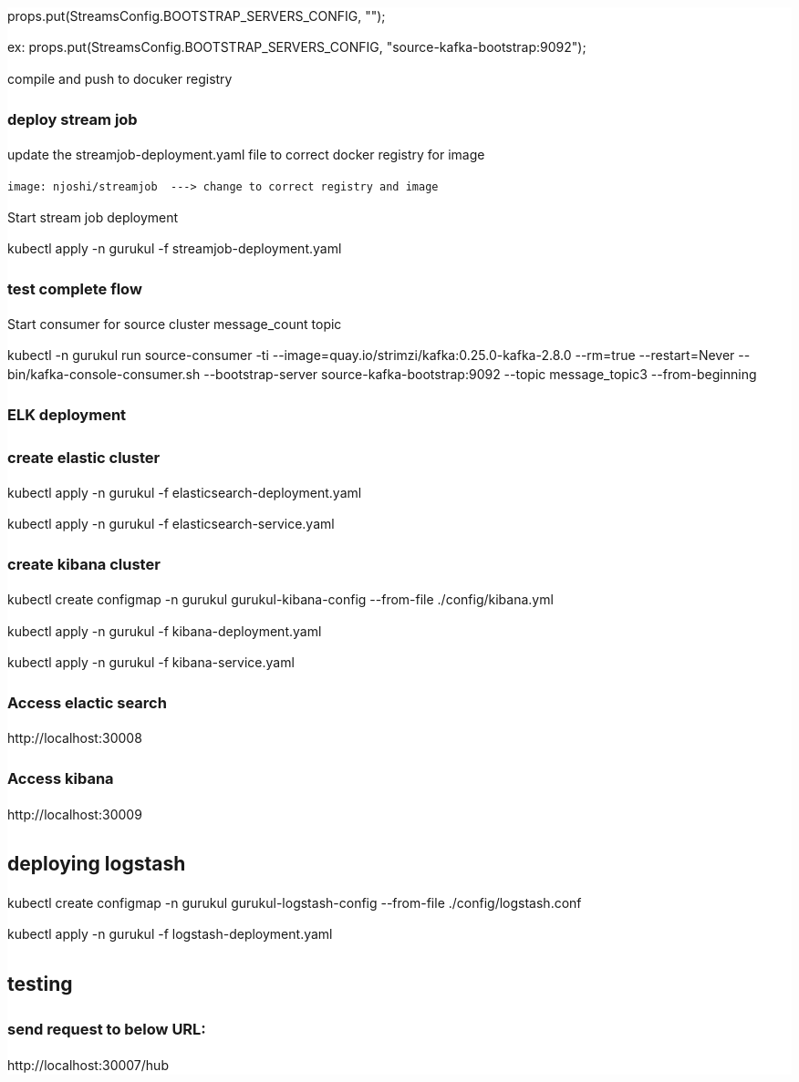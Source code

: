   props.put(StreamsConfig.BOOTSTRAP_SERVERS_CONFIG, "<provide source kafka boot strap server>");
  
  ex: props.put(StreamsConfig.BOOTSTRAP_SERVERS_CONFIG, "source-kafka-bootstrap:9092");
  
  compile and push to docuker registry
  
   ### deploy stream job
   
  update the streamjob-deployment.yaml file to correct docker registry for image
  
	image: njoshi/streamjob  ---> change to correct registry and image
	
  Start stream job deployment 
  
  kubectl apply -n gurukul -f streamjob-deployment.yaml 
  
  ### test complete flow
  
  Start consumer for source cluster message_count topic
  
  kubectl -n gurukul run source-consumer -ti --image=quay.io/strimzi/kafka:0.25.0-kafka-2.8.0 --rm=true --restart=Never -- bin/kafka-console-consumer.sh --bootstrap-server source-kafka-bootstrap:9092 --topic message_topic3  --from-beginning
  
  
  ### ELK deployment
  
  ### create elastic  cluster
  
  kubectl apply -n gurukul -f elasticsearch-deployment.yaml
  
  kubectl apply -n gurukul -f elasticsearch-service.yaml
  
  ### create kibana cluster
	
  kubectl create configmap -n gurukul gurukul-kibana-config --from-file ./config/kibana.yml
  
  kubectl apply -n gurukul -f kibana-deployment.yaml
  
  kubectl apply -n gurukul -f kibana-service.yaml
  
  
  ### Access elactic search
  
  http://localhost:30008

  
  ### Access kibana
  
  http://localhost:30009
  
  
  ## deploying logstash
  
  
  kubectl create configmap -n gurukul gurukul-logstash-config --from-file ./config/logstash.conf
  
  kubectl apply -n gurukul -f logstash-deployment.yaml
  
  
  ## testing
  
  ### send request to below URL:
  
  http://localhost:30007/hub
  
  

  
 


